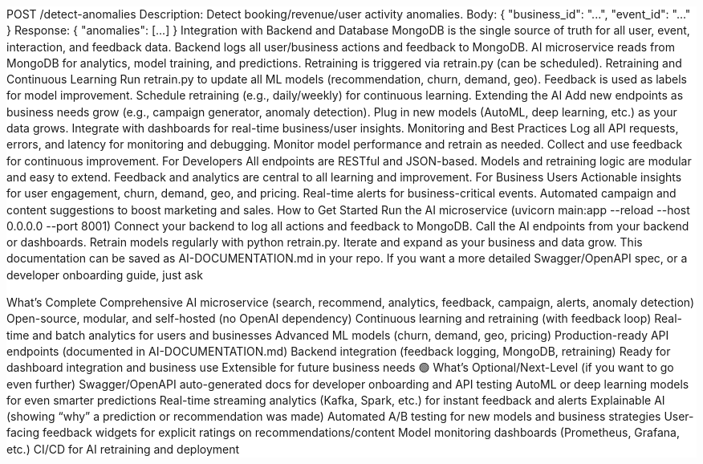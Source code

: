 POST /detect-anomalies
Description: Detect booking/revenue/user activity anomalies.
Body: { "business_id": "...", "event_id": "..." }
Response: { "anomalies": [...] }
Integration with Backend and Database
MongoDB is the single source of truth for all user, event, interaction, and feedback data.
Backend logs all user/business actions and feedback to MongoDB.
AI microservice reads from MongoDB for analytics, model training, and predictions.
Retraining is triggered via retrain.py (can be scheduled).
Retraining and Continuous Learning
Run retrain.py to update all ML models (recommendation, churn, demand, geo).
Feedback is used as labels for model improvement.
Schedule retraining (e.g., daily/weekly) for continuous learning.
Extending the AI
Add new endpoints as business needs grow (e.g., campaign generator, anomaly detection).
Plug in new models (AutoML, deep learning, etc.) as your data grows.
Integrate with dashboards for real-time business/user insights.
Monitoring and Best Practices
Log all API requests, errors, and latency for monitoring and debugging.
Monitor model performance and retrain as needed.
Collect and use feedback for continuous improvement.
For Developers
All endpoints are RESTful and JSON-based.
Models and retraining logic are modular and easy to extend.
Feedback and analytics are central to all learning and improvement.
For Business Users
Actionable insights for user engagement, churn, demand, geo, and pricing.
Real-time alerts for business-critical events.
Automated campaign and content suggestions to boost marketing and sales.
How to Get Started
Run the AI microservice (uvicorn main:app --reload --host 0.0.0.0 --port 8001)
Connect your backend to log all actions and feedback to MongoDB.
Call the AI endpoints from your backend or dashboards.
Retrain models regularly with python retrain.py.
Iterate and expand as your business and data grow.
This documentation can be saved as AI-DOCUMENTATION.md in your repo. If you want a more detailed Swagger/OpenAPI spec, or a developer onboarding guide, just ask

What’s Complete
Comprehensive AI microservice (search, recommend, analytics, feedback, campaign, alerts, anomaly detection)
Open-source, modular, and self-hosted (no OpenAI dependency)
Continuous learning and retraining (with feedback loop)
Real-time and batch analytics for users and businesses
Advanced ML models (churn, demand, geo, pricing)
Production-ready API endpoints (documented in AI-DOCUMENTATION.md)
Backend integration (feedback logging, MongoDB, retraining)
Ready for dashboard integration and business use
Extensible for future business needs
🟢 What’s Optional/Next-Level (if you want to go even further)
Swagger/OpenAPI auto-generated docs for developer onboarding and API testing
AutoML or deep learning models for even smarter predictions
Real-time streaming analytics (Kafka, Spark, etc.) for instant feedback and alerts
Explainable AI (showing “why” a prediction or recommendation was made)
Automated A/B testing for new models and business strategies
User-facing feedback widgets for explicit ratings on recommendations/content
Model monitoring dashboards (Prometheus, Grafana, etc.)
CI/CD for AI retraining and deployment